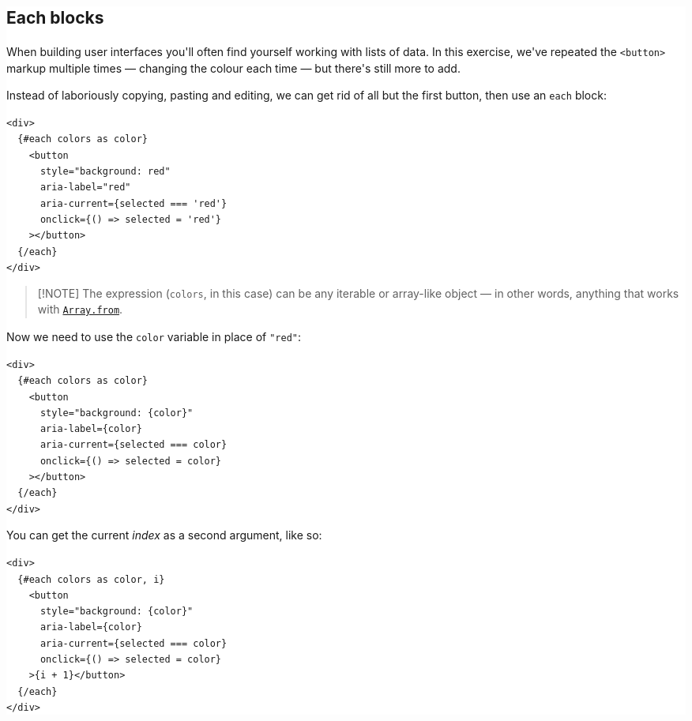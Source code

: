 ## Each blocks

When building user interfaces you'll often find yourself working with lists of data. In this exercise, we've repeated the `<button>` markup multiple times — changing the colour each time — but there's still more to add.

Instead of laboriously copying, pasting and editing, we can get rid of all but the first button, then use an `each` block:

~~~svelte
<div>
  {#each colors as color}
    <button
      style="background: red"
      aria-label="red"
      aria-current={selected === 'red'}
      onclick={() => selected = 'red'}
    ></button>
  {/each}
</div>
~~~

> [!NOTE] The expression (`colors`, in this case) can be any iterable or array-like object — in other words, anything that works with [`Array.from`](https://developer.mozilla.org/en-US/docs/Web/JavaScript/Reference/Global_Objects/Array/from).

Now we need to use the `color` variable in place of `"red"`:

~~~svelte
<div>
  {#each colors as color}
    <button
      style="background: {color}"
      aria-label={color}
      aria-current={selected === color}
      onclick={() => selected = color}
    ></button>
  {/each}
</div>
~~~

You can get the current _index_ as a second argument, like so:

~~~svelte
<div>
  {#each colors as color, i}
    <button
      style="background: {color}"
      aria-label={color}
      aria-current={selected === color}
      onclick={() => selected = color}
    >{i + 1}</button>
  {/each}
</div>
~~~

